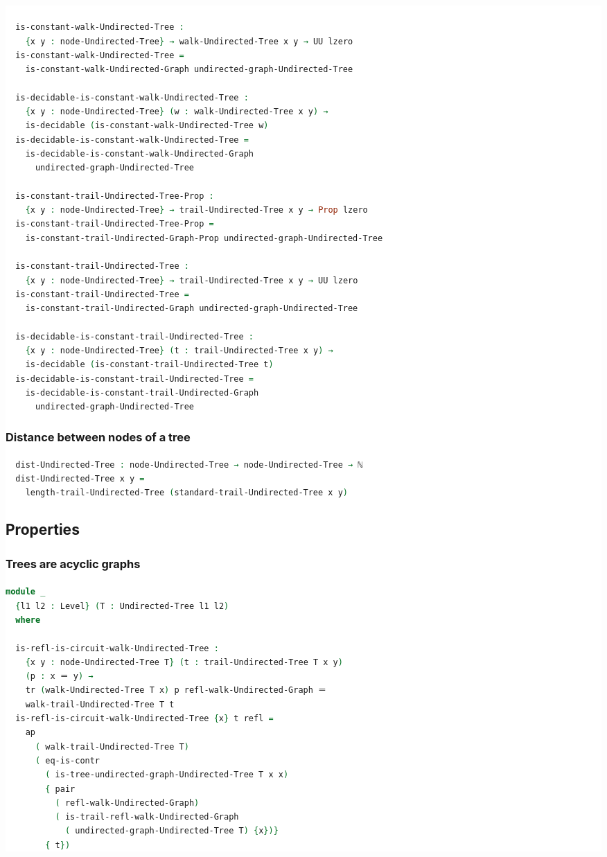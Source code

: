```agda

  is-constant-walk-Undirected-Tree :
    {x y : node-Undirected-Tree} → walk-Undirected-Tree x y → UU lzero
  is-constant-walk-Undirected-Tree =
    is-constant-walk-Undirected-Graph undirected-graph-Undirected-Tree

  is-decidable-is-constant-walk-Undirected-Tree :
    {x y : node-Undirected-Tree} (w : walk-Undirected-Tree x y) →
    is-decidable (is-constant-walk-Undirected-Tree w)
  is-decidable-is-constant-walk-Undirected-Tree =
    is-decidable-is-constant-walk-Undirected-Graph
      undirected-graph-Undirected-Tree

  is-constant-trail-Undirected-Tree-Prop :
    {x y : node-Undirected-Tree} → trail-Undirected-Tree x y → Prop lzero
  is-constant-trail-Undirected-Tree-Prop =
    is-constant-trail-Undirected-Graph-Prop undirected-graph-Undirected-Tree

  is-constant-trail-Undirected-Tree :
    {x y : node-Undirected-Tree} → trail-Undirected-Tree x y → UU lzero
  is-constant-trail-Undirected-Tree =
    is-constant-trail-Undirected-Graph undirected-graph-Undirected-Tree

  is-decidable-is-constant-trail-Undirected-Tree :
    {x y : node-Undirected-Tree} (t : trail-Undirected-Tree x y) →
    is-decidable (is-constant-trail-Undirected-Tree t)
  is-decidable-is-constant-trail-Undirected-Tree =
    is-decidable-is-constant-trail-Undirected-Graph
      undirected-graph-Undirected-Tree
```

### Distance between nodes of a tree

```agda
  dist-Undirected-Tree : node-Undirected-Tree → node-Undirected-Tree → ℕ
  dist-Undirected-Tree x y =
    length-trail-Undirected-Tree (standard-trail-Undirected-Tree x y)
```

## Properties

### Trees are acyclic graphs

```agda
module _
  {l1 l2 : Level} (T : Undirected-Tree l1 l2)
  where

  is-refl-is-circuit-walk-Undirected-Tree :
    {x y : node-Undirected-Tree T} (t : trail-Undirected-Tree T x y)
    (p : x ＝ y) →
    tr (walk-Undirected-Tree T x) p refl-walk-Undirected-Graph ＝
    walk-trail-Undirected-Tree T t
  is-refl-is-circuit-walk-Undirected-Tree {x} t refl =
    ap
      ( walk-trail-Undirected-Tree T)
      ( eq-is-contr
        ( is-tree-undirected-graph-Undirected-Tree T x x)
        { pair
          ( refl-walk-Undirected-Graph)
          ( is-trail-refl-walk-Undirected-Graph
            ( undirected-graph-Undirected-Tree T) {x})}
        { t})
```